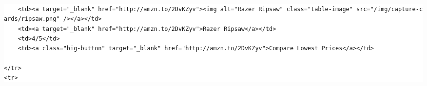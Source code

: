 		<td><a target="_blank" href="http://amzn.to/2DvKZyv"><img alt="Razer Ripsaw" class="table-image" src="/img/capture-cards/ripsaw.png" /></a></td>
		<td><a target="_blank" href="http://amzn.to/2DvKZyv">Razer Ripsaw</a></td>
		<td>4/5</td>
		<td><a class="big-button" target="_blank" href="http://amzn.to/2DvKZyv">Compare Lowest Prices</a></td>
		
	</tr>
	<tr>